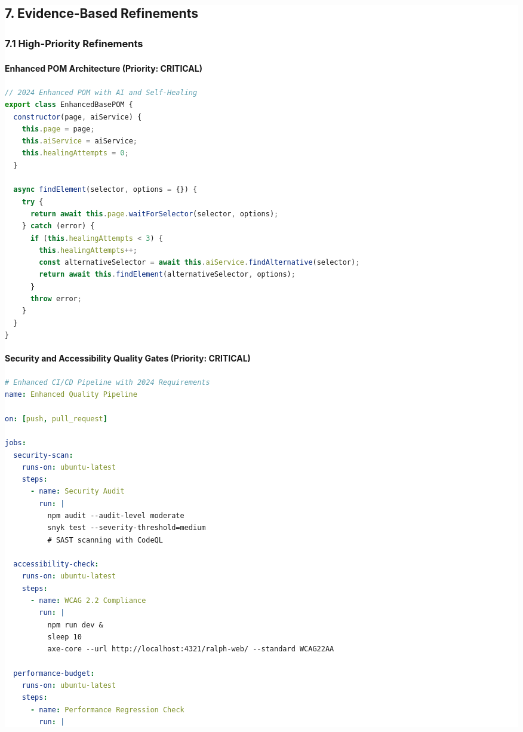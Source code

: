 
## 7. Evidence-Based Refinements

### 7.1 High-Priority Refinements

#### Enhanced POM Architecture (Priority: CRITICAL)

```javascript
// 2024 Enhanced POM with AI and Self-Healing
export class EnhancedBasePOM {
  constructor(page, aiService) {
    this.page = page;
    this.aiService = aiService;
    this.healingAttempts = 0;
  }

  async findElement(selector, options = {}) {
    try {
      return await this.page.waitForSelector(selector, options);
    } catch (error) {
      if (this.healingAttempts < 3) {
        this.healingAttempts++;
        const alternativeSelector = await this.aiService.findAlternative(selector);
        return await this.findElement(alternativeSelector, options);
      }
      throw error;
    }
  }
}
```

#### Security and Accessibility Quality Gates (Priority: CRITICAL)

```yaml
# Enhanced CI/CD Pipeline with 2024 Requirements
name: Enhanced Quality Pipeline

on: [push, pull_request]

jobs:
  security-scan:
    runs-on: ubuntu-latest
    steps:
      - name: Security Audit
        run: |
          npm audit --audit-level moderate
          snyk test --severity-threshold=medium
          # SAST scanning with CodeQL
          
  accessibility-check:
    runs-on: ubuntu-latest
    steps:
      - name: WCAG 2.2 Compliance
        run: |
          npm run dev &
          sleep 10
          axe-core --url http://localhost:4321/ralph-web/ --standard WCAG22AA
          
  performance-budget:
    runs-on: ubuntu-latest
    steps:
      - name: Performance Regression Check
        run: |
```